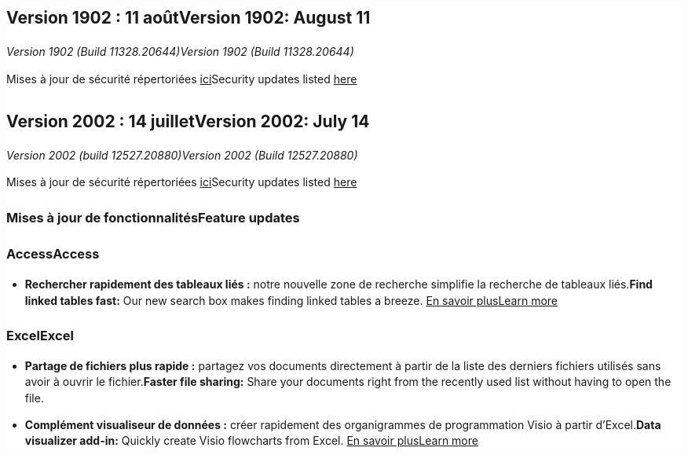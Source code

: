 ## <a name="version-1902-august-11"></a><span data-ttu-id="665eb-216">Version 1902 : 11 août</span><span class="sxs-lookup"><span data-stu-id="665eb-216">Version 1902: August 11</span></span>
<span data-ttu-id="665eb-217">*Version 1902 (Build 11328.20644)*</span><span class="sxs-lookup"><span data-stu-id="665eb-217">*Version 1902 (Build 11328.20644)*</span></span>

<span data-ttu-id="665eb-218">Mises à jour de sécurité répertoriées [ici](./microsoft365-apps-security-updates.md)</span><span class="sxs-lookup"><span data-stu-id="665eb-218">Security updates listed [here](./microsoft365-apps-security-updates.md)</span></span>


[//]: # (NE PAS SUPPRIMER LE DÉBUT DU CONTENU BUGDETAILS)


[//]: # (NE PAS SUPPRIMER LA FIN DU CONTENU BUGDETAILS)

## <a name="version-2002-july-14"></a><span data-ttu-id="665eb-221">Version 2002 : 14 juillet</span><span class="sxs-lookup"><span data-stu-id="665eb-221">Version 2002: July 14</span></span>
<span data-ttu-id="665eb-222">*Version 2002 (build 12527.20880)*</span><span class="sxs-lookup"><span data-stu-id="665eb-222">*Version 2002 (Build 12527.20880)*</span></span>

<span data-ttu-id="665eb-223">Mises à jour de sécurité répertoriées [ici](./microsoft365-apps-security-updates.md)</span><span class="sxs-lookup"><span data-stu-id="665eb-223">Security updates listed [here](./microsoft365-apps-security-updates.md)</span></span>


[//]: # (NE PAS SUPPRIMER LE DÉBUT DU CONTENU FEATUREDETAILS)

### <a name="feature-updates"></a><span data-ttu-id="665eb-225">Mises à jour de fonctionnalités</span><span class="sxs-lookup"><span data-stu-id="665eb-225">Feature updates</span></span>
### <a name="access"></a><span data-ttu-id="665eb-226">Access</span><span class="sxs-lookup"><span data-stu-id="665eb-226">Access</span></span>

- <span data-ttu-id="665eb-227">**Rechercher rapidement des tableaux liés :** notre nouvelle zone de recherche simplifie la recherche de tableaux liés.</span><span class="sxs-lookup"><span data-stu-id="665eb-227">**Find linked tables fast:** Our new search box makes finding linked tables a breeze.</span></span> [<span data-ttu-id="665eb-228">En savoir plus</span><span class="sxs-lookup"><span data-stu-id="665eb-228">Learn more</span></span>](https://support.office.com/article/1d9346d6-953d-4f85-a9ce-4caec2262797)

### <a name="excel"></a><span data-ttu-id="665eb-229">Excel</span><span class="sxs-lookup"><span data-stu-id="665eb-229">Excel</span></span>

- <span data-ttu-id="665eb-230">**Partage de fichiers plus rapide :** partagez vos documents directement à partir de la liste des derniers fichiers utilisés sans avoir à ouvrir le fichier.</span><span class="sxs-lookup"><span data-stu-id="665eb-230">**Faster file sharing:** Share your documents right from the recently used list without having to open the file.</span></span>

- <span data-ttu-id="665eb-231">**Complément visualiseur de données :** créer rapidement des organigrammes de programmation Visio à partir d’Excel.</span><span class="sxs-lookup"><span data-stu-id="665eb-231">**Data visualizer add-in:** Quickly create Visio flowcharts from Excel.</span></span> [<span data-ttu-id="665eb-232">En savoir plus</span><span class="sxs-lookup"><span data-stu-id="665eb-232">Learn more</span></span>](https://support.office.com/article/bee3b5aa-aaaf-4401-acc6-276b711c763c)


[//]: # (NE PAS SUPPRIMER LE CONTENU BUGDETAILS FIN)
[//]: # (NE PAS SUPPRIMER LA FIN DU CONTENU FEATUREDETAILS)